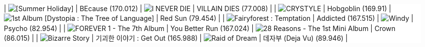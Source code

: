 | <img src="https://i.scdn.co/image/ab67616d0000b2737c0618723e2fca9e617eec34" alt="[Summer Holiday]" width="50" /> | BEcause (170.012) | <img src="https://i.scdn.co/image/ab67616d0000b273c7b6b2976e38a802eebff046" alt="I NEVER DIE" width="50" /> | VILLAIN DIES (77.008) |
| <img src="https://i.scdn.co/image/ab67616d0000b273fe5a77c6bd965bef349c6482" alt="CRYSTYLE" width="50" /> | Hobgoblin (169.91) | <img src="https://i.scdn.co/image/ab67616d0000b27319224fae0aa53341020f5b12" alt="1st Album [Dystopia : The Tree of Language]" width="50" /> | Red Sun (79.454) |
| <img src="https://i.scdn.co/image/ab67616d0000b273aee583607f564a44f6edba26" alt="Fairyforest : Temptation" width="50" /> | Addicted (167.515) | <img src="https://i.scdn.co/image/ab67616d0000b273ed56e93fba864c231be87d65" alt="Windy" width="50" /> | Psycho (82.954) |
| <img src="https://i.scdn.co/image/ab67616d0000b273aea29200523b1ee4d5b2c035" alt="FOREVER 1 - The 7th Album" width="50" /> | You Better Run (167.024) | <img src="https://i.scdn.co/image/ab67616d0000b2738bc3d61189d95da5f74d7ba7" alt="28 Reasons - The 1st Mini Album" width="50" /> | Crown (86.015) |
| <img src="https://i.scdn.co/image/ab67616d0000b27359fcda8d47bbd0f6c2bf1647" alt="Bizarre Story" width="50" /> | 기괴한 이야기 : Get Out (165.988) | <img src="https://i.scdn.co/image/ab67616d0000b273dd525e34b35a55ca3763e28d" alt="Raid of Dream" width="50" /> | 데자부 (Deja Vu) (89.946) |
